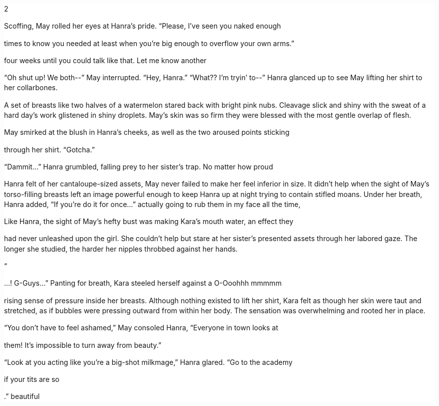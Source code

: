  
2 

Scoffing, May rolled her eyes at Hanra’s pride. “Please, I’ve seen you naked enough 

times to know you needed at least 
when you’re big enough to overflow your own arms.” 

four weeks until you could talk like that. Let me know 
another 
​

“Oh shut up! We both--” 
May interrupted. “Hey, Hanra.” 
“What?? I’m tryin’ to--” Hanra glanced up to see May lifting her shirt to her collarbones. 

A set of breasts like two halves of a watermelon stared back with bright pink nubs. Cleavage 
slick and shiny with the sweat of a hard day’s work glistened in shiny droplets. May’s skin was 
so firm they were blessed with the most gentle overlap of flesh. 

May smirked at the blush in Hanra’s cheeks, as well as the two aroused points sticking 

through her shirt. “Gotcha.” 

“Dammit…” Hanra grumbled, falling prey to her sister’s trap. No matter how proud 

Hanra felt of her cantaloupe-sized assets, May never failed to make her feel inferior in size. It 
didn’t help when the sight of May’s torso-filling breasts left an image powerful enough to keep 
Hanra up at night trying to contain stifled moans. Under her breath, Hanra added, “If you’re 
 do it for once…” 
actually
going to rub them in my face all the time, 
​

Like Hanra, the sight of May’s hefty bust was making Kara’s mouth water, an effect they 

had never unleashed upon the girl. She couldn’t help but stare at her sister’s presented assets 
through her labored gaze. The longer she studied, the harder her nipples throbbed against her 
hands. 

“

…! G-Guys…” Panting for breath, Kara steeled herself against a 
O-Ooohhh mmmmm
​

rising sense of pressure inside her breasts. Although nothing existed to lift her shirt, Kara felt as 
though her skin were taut and stretched, as if bubbles were pressing outward from within her 
body. The sensation was overwhelming and rooted her in place. 

“You don’t have to feel ashamed,” May consoled Hanra, “Everyone in town looks at 

them! It’s impossible to turn away from beauty.” 

“Look at you acting like you’re a big-shot milkmage,” Hanra glared. “Go to the academy 

if your tits are so 

.” 
 beautiful
​
